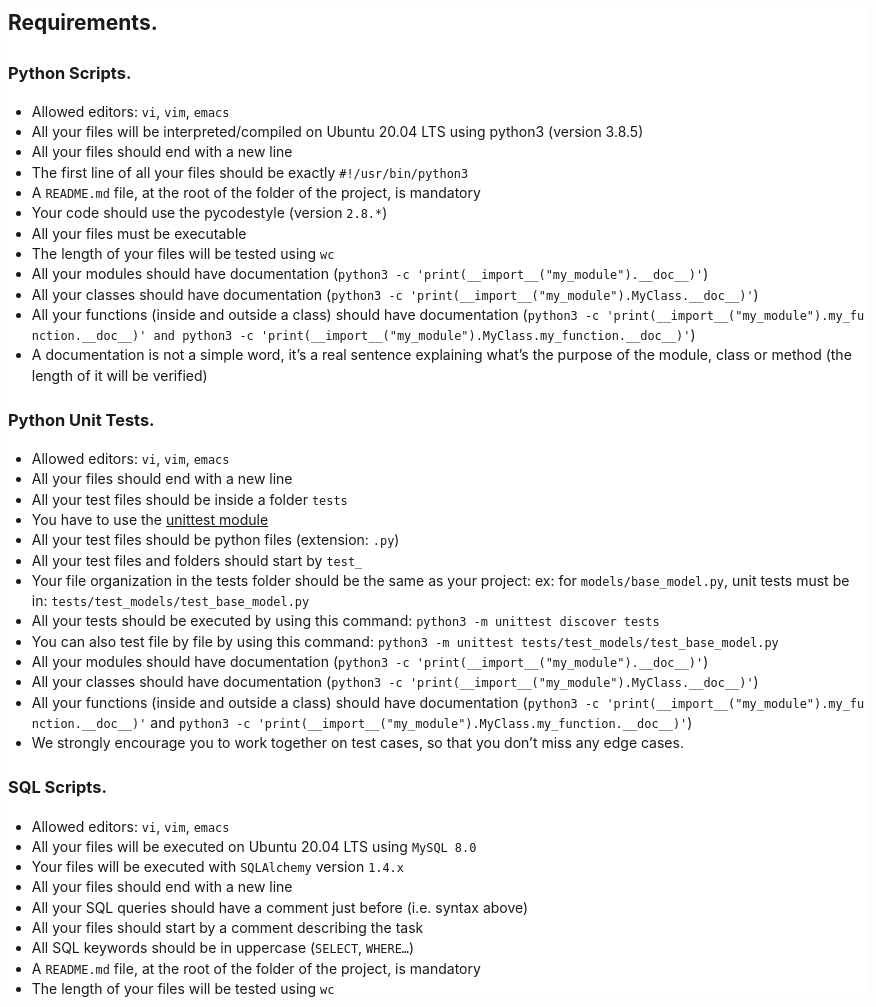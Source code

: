 ## Requirements.
### Python Scripts.
* Allowed editors: `vi`, `vim`, `emacs`
* All your files will be interpreted/compiled on Ubuntu 20.04 LTS using python3 (version 3.8.5)
* All your files should end with a new line
* The first line of all your files should be exactly `#!/usr/bin/python3`
* A `README.md` file, at the root of the folder of the project, is mandatory
* Your code should use the pycodestyle (version `2.8.*`)
* All your files must be executable
* The length of your files will be tested using `wc`
* All your modules should have documentation (`python3 -c 'print(__import__("my_module").__doc__)'`)
* All your classes should have documentation (`python3 -c 'print(__import__("my_module").MyClass.__doc__)'`)
* All your functions (inside and outside a class) should have documentation (`python3 -c 'print(__import__("my_module").my_function.__doc__)' and python3 -c 'print(__import__("my_module").MyClass.my_function.__doc__)'`)
* A documentation is not a simple word, it’s a real sentence explaining what’s the purpose of the module, class or method (the length of it will be verified)

### Python Unit Tests.
* Allowed editors: `vi`, `vim`, `emacs`
* All your files should end with a new line
* All your test files should be inside a folder `tests`
* You have to use the [unittest module](https://intranet.alxswe.com/rltoken/g0tzN6ea1hWCj5OF99HB9w)
* All your test files should be python files (extension: `.py`)
* All your test files and folders should start by `test_`
* Your file organization in the tests folder should be the same as your project: ex: for `models/base_model.py`, unit tests must be in: `tests/test_models/test_base_model.py`
* All your tests should be executed by using this command: `python3 -m unittest discover tests`
* You can also test file by file by using this command: `python3 -m unittest tests/test_models/test_base_model.py`
* All your modules should have documentation (`python3 -c 'print(__import__("my_module").__doc__)'`)
* All your classes should have documentation (`python3 -c 'print(__import__("my_module").MyClass.__doc__)'`)
* All your functions (inside and outside a class) should have documentation (`python3 -c 'print(__import__("my_module").my_function.__doc__)'` and `python3 -c 'print(__import__("my_module").MyClass.my_function.__doc__)'`)
* We strongly encourage you to work together on test cases, so that you don’t miss any edge cases.

### SQL Scripts.
* Allowed editors: `vi`, `vim`, `emacs`
* All your files will be executed on Ubuntu 20.04 LTS using `MySQL 8.0`
* Your files will be executed with `SQLAlchemy` version `1.4.x`
* All your files should end with a new line
* All your SQL queries should have a comment just before (i.e. syntax above)
* All your files should start by a comment describing the task
* All SQL keywords should be in uppercase (`SELECT`, `WHERE…`)
* A `README.md` file, at the root of the folder of the project, is mandatory
* The length of your files will be tested using `wc`
